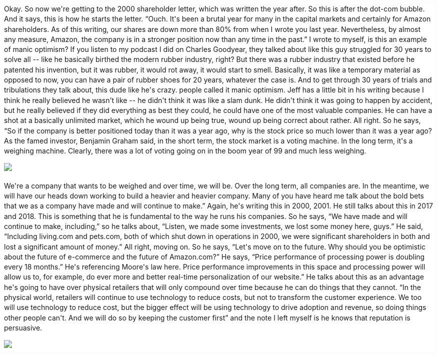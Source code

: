 Okay. So now we're getting to the 2000 shareholder letter, which was written the year after. So this is after the dot-com bubble. And it says, this is how he starts the letter. “Ouch. It's been a brutal year for many in the capital markets and certainly for Amazon shareholders. As of this writing, our shares are down more than 80% from when I wrote you last year. Nevertheless, by almost any measure, Amazon, the company is in a stronger position now than any time in the past.” I wrote to myself, is this an example of manic optimism? If you listen to my podcast I did on Charles Goodyear, they talked about like this guy struggled for 30 years to solve all -- like he basically birthed the modern rubber industry, right? But there was a rubber industry that existed before he patented his invention, but it was rubber, it would rot away, it would start to smell. Basically, it was like a temporary material as opposed to now, you can have a pair of rubber shoes for 20 years, whatever the case is. And to get through 30 years of trials and tribulations they talk about, this dude like he's crazy. people called it manic optimism. Jeff has a little bit in his writing because I think he really believed he wasn't like -- he didn't think it was like a slam dunk. He didn't think it was going to happen by accident, but he really believed if they did everything as best they could, he could have one of the most valuable companies. He can have a shot at a basically unlimited market, which he wound up being true, wound up being correct about rather. All right. So he says, “So if the company is better positioned today than it was a year ago, why is the stock price so much lower than it was a year ago? As the famed investor, Benjamin Graham said, in the short term, the stock market is a voting machine. In the long term, it's a weighing machine. Clearly, there was a lot of voting going on in the boom year of 99 and much less weighing.

![](https://www.foundersnotes.com/static/images/new_icons/chevron-down-alt-thin.svg)

We're a company that wants to be weighed and over time, we will be. Over the long term, all companies are. In the meantime, we will have our heads down working to build a heavier and heavier company. Many of you have heard me talk about the bold bets that we as a company have made and will continue to make.” Again, he's writing this in 2000, 2001. He still talks about this in 2017 and 2018. This is something that he is fundamental to the way he runs his companies. So he says, “We have made and will continue to make, including,” so he talks about, “Listen, we made some investments, we lost some money here, guys.” He said, “Including living.com and pets.com, both of which shut down in operations in 2000, we were significant shareholders in both and lost a significant amount of money.” All right, moving on. So he says, “Let's move on to the future. Why should you be optimistic about the future of e-commerce and the future of Amazon.com?” He says, “Price performance of processing power is doubling every 18 months.” He's referencing Moore's law here. Price performance improvements in this space and processing power will allow us to, for example, do ever more and better real-time personalization of our website.” He talks about this as an advantage he's going to have over physical retailers that will only compound over time because he can do things that they cannot. “In the physical world, retailers will continue to use technology to reduce costs, but not to transform the customer experience. We too will use technology to reduce cost, but the bigger effect will be using technology to drive adoption and revenue, so doing things other people can't. And we will do so by keeping the customer first” and the note I left myself is he knows that reputation is persuasive.

![](https://www.foundersnotes.com/static/images/new_icons/chevron-down-alt-thin.svg)
